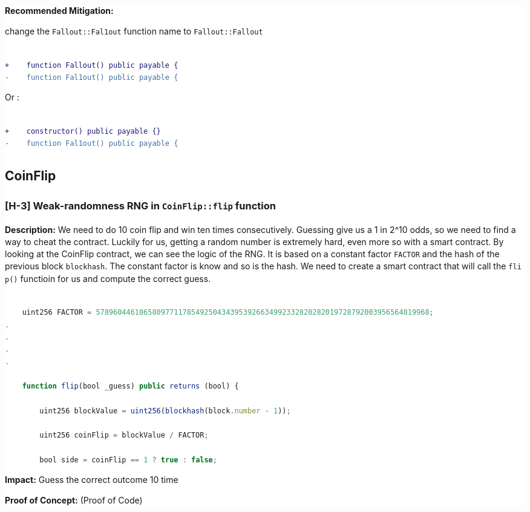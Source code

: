 **Recommended Mitigation:** 

change the `Fallout::Fal1out` function name to `Fallout::Fallout` 

```diff

+    function Fallout() public payable {
-    function Fal1out() public payable {

```
Or :

```diff

+    constructor() public payable {}
-    function Fal1out() public payable {


```


## CoinFlip

### [H-3] Weak-randomness RNG in `CoinFlip::flip` function

**Description:**  We need to do 10 coin flip and win ten times consecutively. Guessing give us a 1 in 2^10 odds, so we need to find a way to cheat the contract. Luckily for us, getting a random number is extremely hard, even more so with a smart contract.
By looking at the CoinFlip contract, we can see the logic of the RNG. It is based on a constant factor `FACTOR` and the hash of the previous block `blockhash`. The constant factor is know and so is the hash. We need to create a smart contract that will call the `flip()` functioin for us and compute the correct guess.

```javascript

    uint256 FACTOR = 57896044618658097711785492504343953926634992332820282019728792003956564819968;
.
.
.
.

    function flip(bool _guess) public returns (bool) {

        uint256 blockValue = uint256(blockhash(block.number - 1));
       
        uint256 coinFlip = blockValue / FACTOR; 

        bool side = coinFlip == 1 ? true : false; 

```

**Impact:** Guess the correct outcome 10 time

**Proof of Concept:** (Proof of Code)
